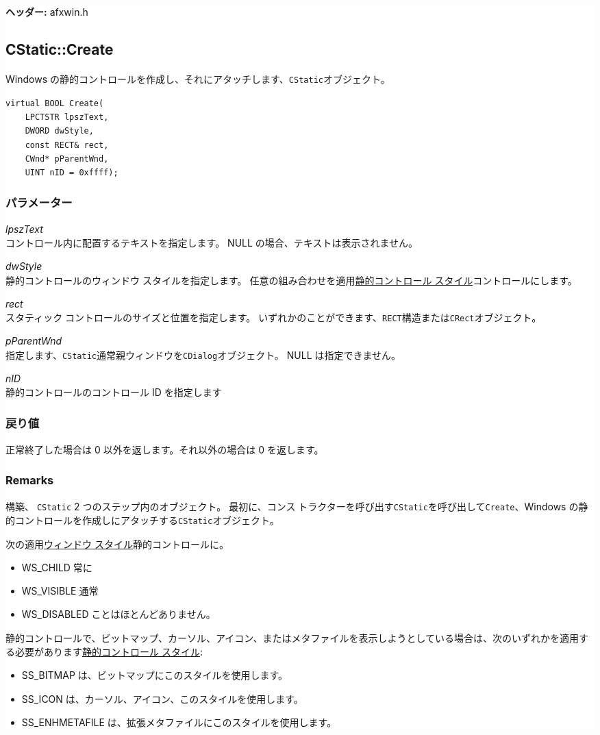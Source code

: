 **ヘッダー:** afxwin.h

##  <a name="create"></a>  CStatic::Create

Windows の静的コントロールを作成し、それにアタッチします、`CStatic`オブジェクト。

```
virtual BOOL Create(
    LPCTSTR lpszText,
    DWORD dwStyle,
    const RECT& rect,
    CWnd* pParentWnd,
    UINT nID = 0xffff);
```

### <a name="parameters"></a>パラメーター

*lpszText*<br/>
コントロール内に配置するテキストを指定します。 NULL の場合、テキストは表示されません。

*dwStyle*<br/>
静的コントロールのウィンドウ スタイルを指定します。 任意の組み合わせを適用[静的コントロール スタイル](../../mfc/reference/styles-used-by-mfc.md#static-styles)コントロールにします。

*rect*<br/>
スタティック コントロールのサイズと位置を指定します。 いずれかのことができます、`RECT`構造または`CRect`オブジェクト。

*pParentWnd*<br/>
指定します、`CStatic`通常親ウィンドウを`CDialog`オブジェクト。 NULL は指定できません。

*nID*<br/>
静的コントロールのコントロール ID を指定します

### <a name="return-value"></a>戻り値

正常終了した場合は 0 以外を返します。それ以外の場合は 0 を返します。

### <a name="remarks"></a>Remarks

構築、 `CStatic` 2 つのステップ内のオブジェクト。 最初に、コンス トラクターを呼び出す`CStatic`を呼び出して`Create`、Windows の静的コントロールを作成しにアタッチする`CStatic`オブジェクト。

次の適用[ウィンドウ スタイル](../../mfc/reference/styles-used-by-mfc.md#window-styles)静的コントロールに。

- WS_CHILD 常に

- WS_VISIBLE 通常

- WS_DISABLED ことはほとんどありません。

静的コントロールで、ビットマップ、カーソル、アイコン、またはメタファイルを表示しようとしている場合は、次のいずれかを適用する必要があります[静的コントロール スタイル](../../mfc/reference/styles-used-by-mfc.md#static-styles):

- SS_BITMAP は、ビットマップにこのスタイルを使用します。

- SS_ICON は、カーソル、アイコン、このスタイルを使用します。

- SS_ENHMETAFILE は、拡張メタファイルにこのスタイルを使用します。
